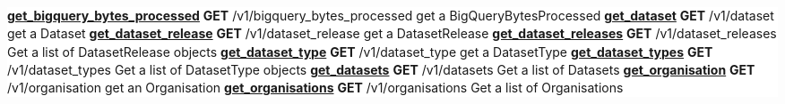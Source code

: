 <tr>
  <td><a href="ObservatoryApi.html#get_bigquery_bytes_processed"><strong>get_bigquery_bytes_processed</strong></a></td>
  <td><strong>GET</strong> /v1/bigquery_bytes_processed</td>
  <td>get a BigQueryBytesProcessed</td>
</tr>

<tr>
  <td><a href="ObservatoryApi.html#get_dataset"><strong>get_dataset</strong></a></td>
  <td><strong>GET</strong> /v1/dataset</td>
  <td>get a Dataset</td>
</tr>

<tr>
  <td><a href="ObservatoryApi.html#get_dataset_release"><strong>get_dataset_release</strong></a></td>
  <td><strong>GET</strong> /v1/dataset_release</td>
  <td>get a DatasetRelease</td>
</tr>

<tr>
  <td><a href="ObservatoryApi.html#get_dataset_releases"><strong>get_dataset_releases</strong></a></td>
  <td><strong>GET</strong> /v1/dataset_releases</td>
  <td>Get a list of DatasetRelease objects</td>
</tr>

<tr>
  <td><a href="ObservatoryApi.html#get_dataset_type"><strong>get_dataset_type</strong></a></td>
  <td><strong>GET</strong> /v1/dataset_type</td>
  <td>get a DatasetType</td>
</tr>

<tr>
  <td><a href="ObservatoryApi.html#get_dataset_types"><strong>get_dataset_types</strong></a></td>
  <td><strong>GET</strong> /v1/dataset_types</td>
  <td>Get a list of DatasetType objects</td>
</tr>

<tr>
  <td><a href="ObservatoryApi.html#get_datasets"><strong>get_datasets</strong></a></td>
  <td><strong>GET</strong> /v1/datasets</td>
  <td>Get a list of Datasets</td>
</tr>

<tr>
  <td><a href="ObservatoryApi.html#get_organisation"><strong>get_organisation</strong></a></td>
  <td><strong>GET</strong> /v1/organisation</td>
  <td>get an Organisation</td>
</tr>

<tr>
  <td><a href="ObservatoryApi.html#get_organisations"><strong>get_organisations</strong></a></td>
  <td><strong>GET</strong> /v1/organisations</td>
  <td>Get a list of Organisations</td>
</tr>
